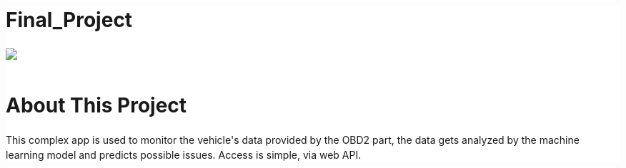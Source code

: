 # Final_Project

<img src="https://github.com/GadSAR/Final_Project/blob/main/testing/home.gif" width="100%">


About This Project
==================
This complex app is used to monitor the vehicle's data provided by the OBD2 part, the data gets analyzed by the machine learning model and predicts possible issues. Access is simple, via web API.

